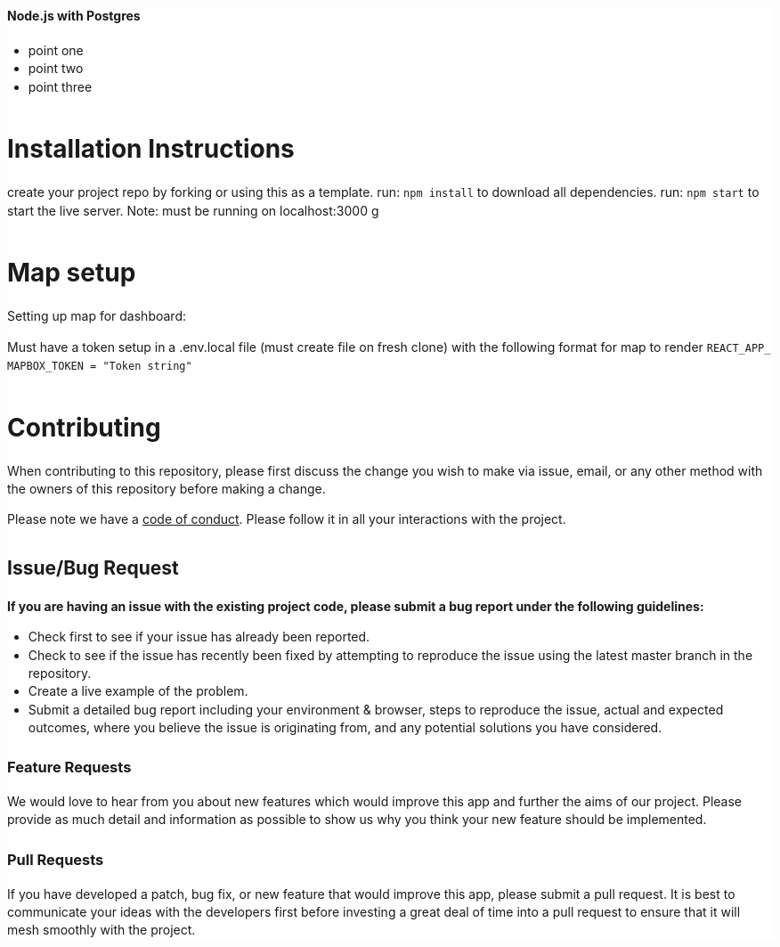 #### Node.js with Postgres

- point one
- point two
- point three

# Installation Instructions

create your project repo by forking or using this as a template.
run: `npm install` to download all dependencies.
run: `npm start` to start the live server. Note: must be running on localhost:3000
g

# Map setup

Setting up map for dashboard:

Must have a token setup in a .env.local file (must create file on fresh clone) with the following format for map to render
` REACT_APP_MAPBOX_TOKEN = "Token string" `

# Contributing

When contributing to this repository, please first discuss the change you wish to make via issue, email, or any other method with the owners of this repository before making a change.

Please note we have a [code of conduct](./CODE_OF_CONDUCT.md). Please follow it in all your interactions with the project.

## Issue/Bug Request

**If you are having an issue with the existing project code, please submit a bug report under the following guidelines:**

- Check first to see if your issue has already been reported.
- Check to see if the issue has recently been fixed by attempting to reproduce the issue using the latest master branch in the repository.
- Create a live example of the problem.
- Submit a detailed bug report including your environment & browser, steps to reproduce the issue, actual and expected outcomes, where you believe the issue is originating from, and any potential solutions you have considered.

### Feature Requests

We would love to hear from you about new features which would improve this app and further the aims of our project. Please provide as much detail and information as possible to show us why you think your new feature should be implemented.

### Pull Requests

If you have developed a patch, bug fix, or new feature that would improve this app, please submit a pull request. It is best to communicate your ideas with the developers first before investing a great deal of time into a pull request to ensure that it will mesh smoothly with the project.
